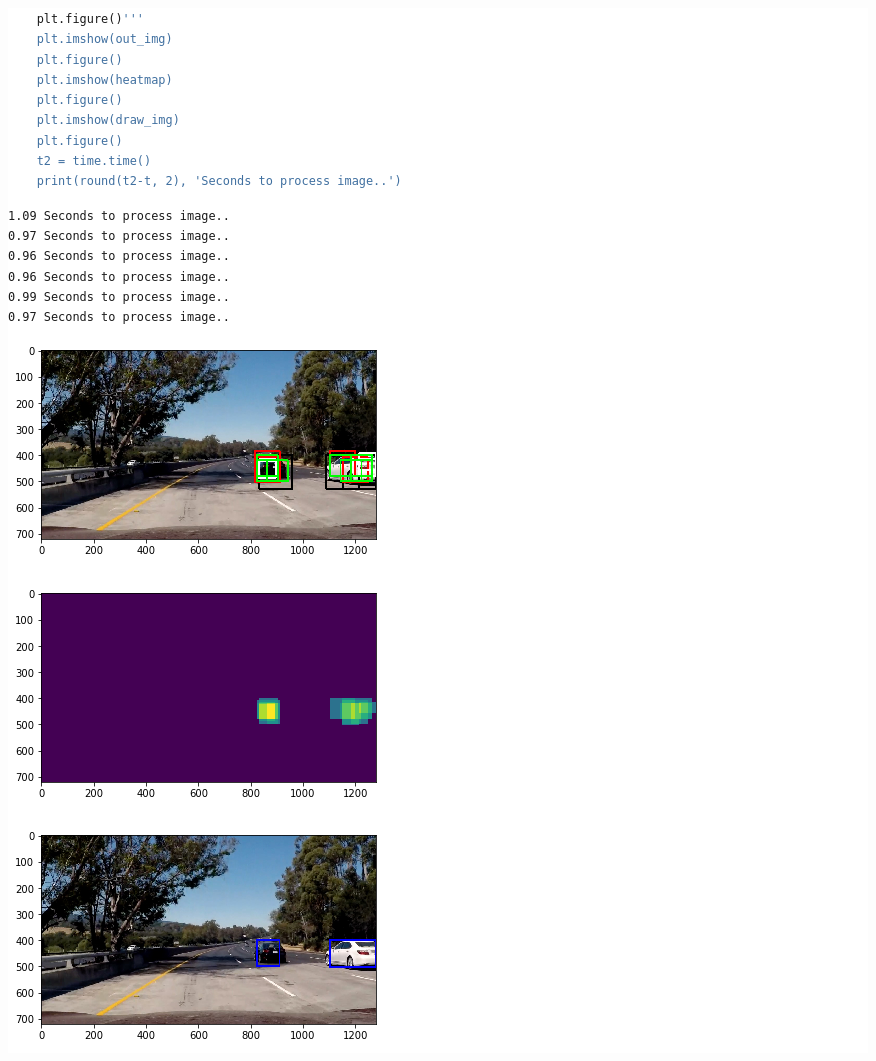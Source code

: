 ```python
    plt.figure()'''
    plt.imshow(out_img)
    plt.figure()
    plt.imshow(heatmap)
    plt.figure()
    plt.imshow(draw_img)
    plt.figure()
    t2 = time.time()
    print(round(t2-t, 2), 'Seconds to process image..')
```

    1.09 Seconds to process image..
    0.97 Seconds to process image..
    0.96 Seconds to process image..
    0.96 Seconds to process image..
    0.99 Seconds to process image..
    0.97 Seconds to process image..



![png](output_11_19.png)



![png](output_11_20.png)



![png](output_11_3.png)
